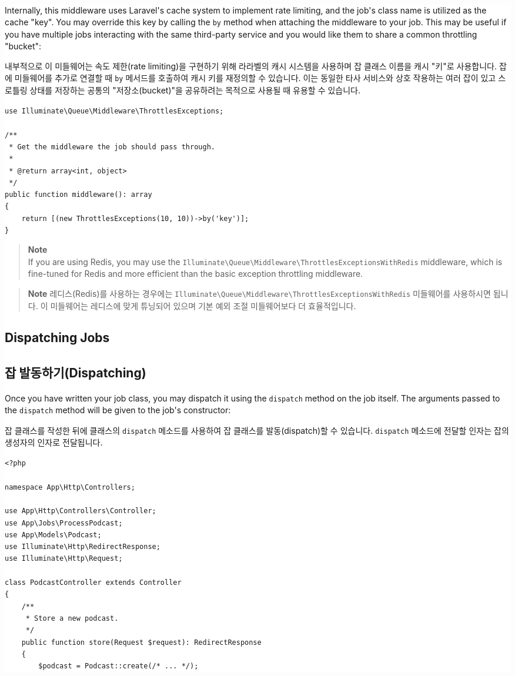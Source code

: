 Internally, this middleware uses Laravel's cache system to implement rate limiting, and the job's class name is utilized as the cache "key". You may override this key by calling the `by` method when attaching the middleware to your job. This may be useful if you have multiple jobs interacting with the same third-party service and you would like them to share a common throttling "bucket":

내부적으로 이 미들웨어는 속도 제한(rate limiting)을 구현하기 위해 라라벨의 캐시 시스템을 사용하며 잡 클래스 이름을 캐시 "키"로 사용합니다. 잡에 미들웨어를 추가로 연결할 때 `by` 메서드를 호출하여 캐시 키를 재정의할 수 있습니다. 이는 동일한 타사 서비스와 상호 작용하는 여러 잡이 있고 스로틀링 상태를 저장하는 공통의 "저장소(bucket)"을 공유하려는 목적으로 사용될 때 유용할 수 있습니다.

    use Illuminate\Queue\Middleware\ThrottlesExceptions;

    /**
     * Get the middleware the job should pass through.
     *
     * @return array<int, object>
     */
    public function middleware(): array
    {
        return [(new ThrottlesExceptions(10, 10))->by('key')];
    }

> **Note**  
> If you are using Redis, you may use the `Illuminate\Queue\Middleware\ThrottlesExceptionsWithRedis` middleware, which is fine-tuned for Redis and more efficient than the basic exception throttling middleware.

> **Note**
> 레디스(Redis)를 사용하는 경우에는 `Illuminate\Queue\Middleware\ThrottlesExceptionsWithRedis` 미들웨어를 사용하시면 됩니다. 이 미들웨어는 레디스에 맞게 튜닝되어 있으며 기본 예외 조절 미들웨어보다 더 효율적입니다.

<a name="dispatching-jobs"></a>
## Dispatching Jobs
## 잡 발동하기(Dispatching)

Once you have written your job class, you may dispatch it using the `dispatch` method on the job itself. The arguments passed to the `dispatch` method will be given to the job's constructor:

잡 클래스를 작성한 뒤에 클래스의 `dispatch` 메소드를 사용하여 잡 클래스를 발동(dispatch)할 수 있습니다. `dispatch` 메소드에 전달할 인자는 잡의 생성자의 인자로 전달됩니다.

    <?php

    namespace App\Http\Controllers;

    use App\Http\Controllers\Controller;
    use App\Jobs\ProcessPodcast;
    use App\Models\Podcast;
    use Illuminate\Http\RedirectResponse;
    use Illuminate\Http\Request;

    class PodcastController extends Controller
    {
        /**
         * Store a new podcast.
         */
        public function store(Request $request): RedirectResponse
        {
            $podcast = Podcast::create(/* ... */);
